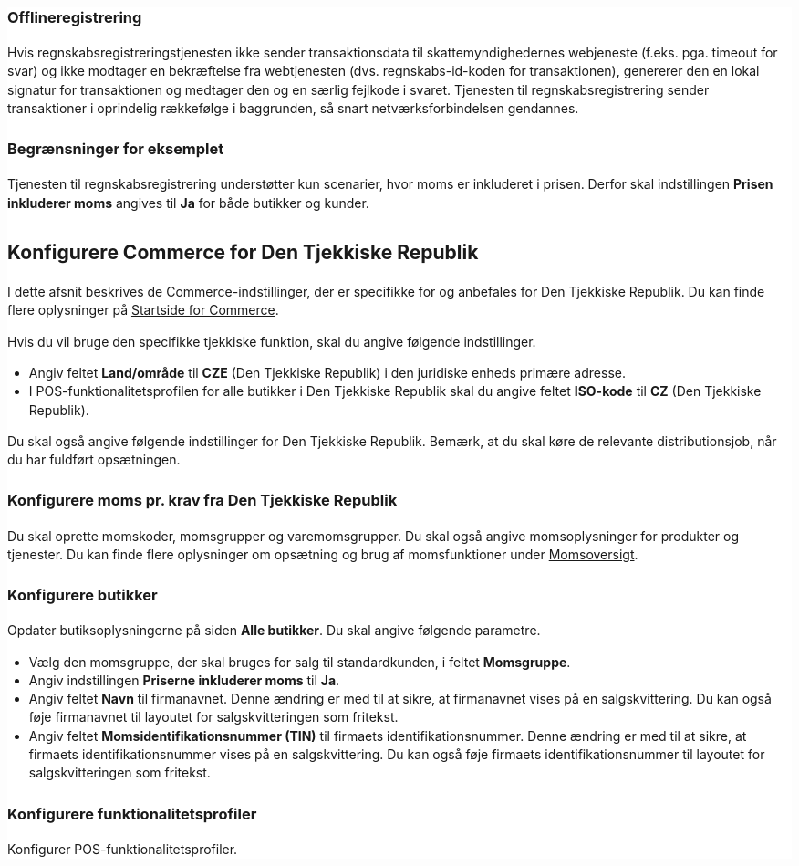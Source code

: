 ### <a name="offline-registration"></a>Offlineregistrering

Hvis regnskabsregistreringstjenesten ikke sender transaktionsdata til skattemyndighedernes webjeneste (f.eks. pga. timeout for svar) og ikke modtager en bekræftelse fra webtjenesten (dvs. regnskabs-id-koden for transaktionen), genererer den en lokal signatur for transaktionen og medtager den og en særlig fejlkode i svaret. Tjenesten til regnskabsregistrering sender transaktioner i oprindelig rækkefølge i baggrunden, så snart netværksforbindelsen gendannes.

### <a name="limitations-of-the-sample"></a>Begrænsninger for eksemplet

Tjenesten til regnskabsregistrering understøtter kun scenarier, hvor moms er inkluderet i prisen. Derfor skal indstillingen **Prisen inkluderer moms** angives til **Ja** for både butikker og kunder.

## <a name="set-up-commerce-for-the-czech-republic"></a>Konfigurere Commerce for Den Tjekkiske Republik

I dette afsnit beskrives de Commerce-indstillinger, der er specifikke for og anbefales for Den Tjekkiske Republik. Du kan finde flere oplysninger på [Startside for Commerce](../index.md).

Hvis du vil bruge den specifikke tjekkiske funktion, skal du angive følgende indstillinger.

- Angiv feltet **Land/område** til **CZE** (Den Tjekkiske Republik) i den juridiske enheds primære adresse.
- I POS-funktionalitetsprofilen for alle butikker i Den Tjekkiske Republik skal du angive feltet **ISO-kode** til **CZ** (Den Tjekkiske Republik).

Du skal også angive følgende indstillinger for Den Tjekkiske Republik. Bemærk, at du skal køre de relevante distributionsjob, når du har fuldført opsætningen.

### <a name="set-up-vat-per-czech-republic-requirements"></a>Konfigurere moms pr. krav fra Den Tjekkiske Republik


Du skal oprette momskoder, momsgrupper og varemomsgrupper. Du skal også angive momsoplysninger for produkter og tjenester. Du kan finde flere oplysninger om opsætning og brug af momsfunktioner under [Momsoversigt](../../finance/general-ledger/indirect-taxes-overview.md).

### <a name="set-up-stores"></a>Konfigurere butikker

Opdater butiksoplysningerne på siden **Alle butikker**. Du skal angive følgende parametre.

- Vælg den momsgruppe, der skal bruges for salg til standardkunden, i feltet **Momsgruppe**.
- Angiv indstillingen **Priserne inkluderer moms** til **Ja**.
- Angiv feltet **Navn** til firmanavnet. Denne ændring er med til at sikre, at firmanavnet vises på en salgskvittering. Du kan også føje firmanavnet til layoutet for salgskvitteringen som fritekst.
- Angiv feltet **Momsidentifikationsnummer (TIN)** til firmaets identifikationsnummer. Denne ændring er med til at sikre, at firmaets identifikationsnummer vises på en salgskvittering. Du kan også føje firmaets identifikationsnummer til layoutet for salgskvitteringen som fritekst.

### <a name="set-up-functionality-profiles"></a>Konfigurere funktionalitetsprofiler

Konfigurer POS-funktionalitetsprofiler.
